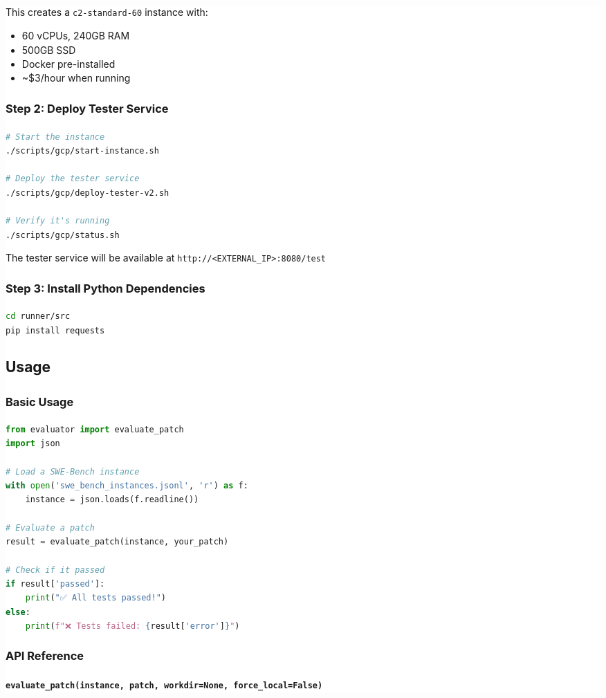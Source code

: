 This creates a `c2-standard-60` instance with:
- 60 vCPUs, 240GB RAM
- 500GB SSD
- Docker pre-installed
- ~$3/hour when running

### Step 2: Deploy Tester Service

```bash
# Start the instance
./scripts/gcp/start-instance.sh

# Deploy the tester service
./scripts/gcp/deploy-tester-v2.sh

# Verify it's running
./scripts/gcp/status.sh
```

The tester service will be available at `http://<EXTERNAL_IP>:8080/test`

### Step 3: Install Python Dependencies

```bash
cd runner/src
pip install requests
```

## Usage

### Basic Usage

```python
from evaluator import evaluate_patch
import json

# Load a SWE-Bench instance
with open('swe_bench_instances.jsonl', 'r') as f:
    instance = json.loads(f.readline())

# Evaluate a patch
result = evaluate_patch(instance, your_patch)

# Check if it passed
if result['passed']:
    print("✅ All tests passed!")
else:
    print(f"❌ Tests failed: {result['error']}")
```

### API Reference

#### `evaluate_patch(instance, patch, workdir=None, force_local=False)`

